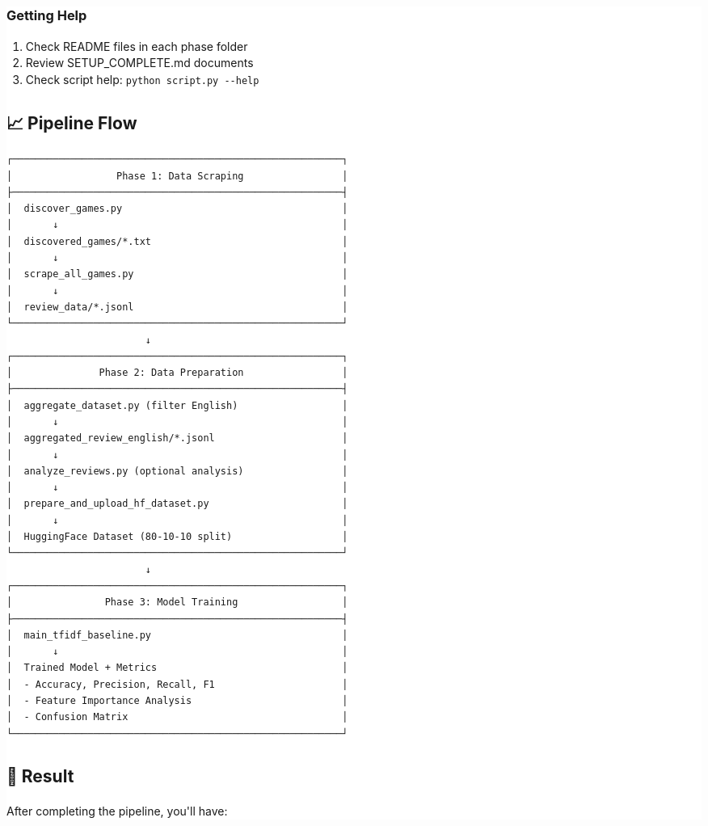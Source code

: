 ### Getting Help

1. Check README files in each phase folder
2. Review SETUP_COMPLETE.md documents
3. Check script help: `python script.py --help`

## 📈 Pipeline Flow

```
┌─────────────────────────────────────────────────────────┐
│                  Phase 1: Data Scraping                 │
├─────────────────────────────────────────────────────────┤
│  discover_games.py                                      │
│       ↓                                                 │
│  discovered_games/*.txt                                 │
│       ↓                                                 │
│  scrape_all_games.py                                    │
│       ↓                                                 │
│  review_data/*.jsonl                                    │
└─────────────────────────────────────────────────────────┘
                        ↓
┌─────────────────────────────────────────────────────────┐
│               Phase 2: Data Preparation                 │
├─────────────────────────────────────────────────────────┤
│  aggregate_dataset.py (filter English)                  │
│       ↓                                                 │
│  aggregated_review_english/*.jsonl                      │
│       ↓                                                 │
│  analyze_reviews.py (optional analysis)                 │
│       ↓                                                 │
│  prepare_and_upload_hf_dataset.py                       │
│       ↓                                                 │
│  HuggingFace Dataset (80-10-10 split)                   │
└─────────────────────────────────────────────────────────┘
                        ↓
┌─────────────────────────────────────────────────────────┐
│                Phase 3: Model Training                  │
├─────────────────────────────────────────────────────────┤
│  main_tfidf_baseline.py                                 │
│       ↓                                                 │
│  Trained Model + Metrics                                │
│  - Accuracy, Precision, Recall, F1                      │
│  - Feature Importance Analysis                          │
│  - Confusion Matrix                                     │
└─────────────────────────────────────────────────────────┘
```

## 🎉 Result

After completing the pipeline, you'll have:
